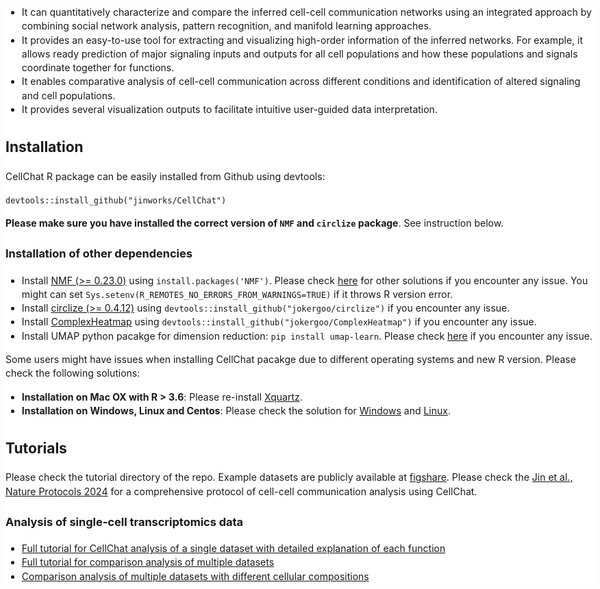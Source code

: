 - It can quantitatively characterize and compare the inferred cell-cell communication networks using an integrated approach by combining social network analysis, pattern recognition, and manifold learning approaches.
- It provides an easy-to-use tool for extracting and visualizing high-order information of the inferred networks. For example, it allows ready prediction of major signaling inputs and outputs for all cell populations and how these populations and signals coordinate together for functions.
- It enables comparative analysis of cell-cell communication across different conditions and identification of altered signaling and cell populations.
- It provides several visualization outputs to facilitate intuitive user-guided data interpretation.

## Installation

CellChat R package can be easily installed from Github using devtools:  

```
devtools::install_github("jinworks/CellChat")
```
**Please make sure you have installed the correct version of `NMF` and `circlize` package**. See instruction below. 

### Installation of other dependencies
- Install [NMF (>= 0.23.0)](http://renozao.github.io/NMF/devel/PAGE-INSTALLATION.html) using `install.packages('NMF')`. Please check [here](https://github.com/sqjin/CellChat/issues/16) for other solutions if you encounter any issue. You might can set `Sys.setenv(R_REMOTES_NO_ERRORS_FROM_WARNINGS=TRUE)` if it throws R version error. 
- Install [circlize (>= 0.4.12)](https://github.com/jokergoo/circlize) using `devtools::install_github("jokergoo/circlize")` if you encounter any issue.
- Install [ComplexHeatmap](https://github.com/jokergoo/ComplexHeatmap) using `devtools::install_github("jokergoo/ComplexHeatmap")` if you encounter any issue.
- Install UMAP python pacakge for dimension reduction: ```pip install umap-learn```. Please check [here](https://github.com/lmcinnes/umap) if you encounter any issue. 

Some users might have issues when installing CellChat pacakge due to different operating systems and new R version. Please check the following solutions:

- **Installation on Mac OX with R > 3.6**: Please re-install [Xquartz](https://community.rstudio.com/t/imager-package-does-not-work-in-r-3-6-1/38119).
- **Installation on Windows, Linux and Centos**: Please check the solution for [Windows](https://github.com/jinworks/CellChat/issues/5) and [Linux](https://github.com/jinworks/CellChat/issues/131).  



## Tutorials
Please check the tutorial directory of the repo. Example datasets are publicly available at [figshare](https://figshare.com/projects/Example_data_for_cell-cell_communication_analysis_using_CellChat/157272). 
Please check the [Jin et al., Nature Protocols 2024](https://www.nature.com/articles/s41596-024-01045-4) for a comprehensive protocol of cell-cell communication analysis using CellChat. 


### Analysis of single-cell transcriptomics data
- [Full tutorial for CellChat analysis of a single dataset with detailed explanation of each function](https://htmlpreview.github.io/?https://github.com/jinworks/CellChat/blob/master/tutorial/CellChat-vignette.html)
- [Full tutorial for comparison analysis of multiple datasets](https://htmlpreview.github.io/?https://github.com/jinworks/CellChat/blob/master/tutorial/Comparison_analysis_of_multiple_datasets.html)
- [Comparison analysis of multiple datasets with different cellular compositions](https://htmlpreview.github.io/?https://github.com/jinworks/CellChat/blob/master/tutorial/Comparison_analysis_of_multiple_datasets_with_different_cellular_compositions.html)

